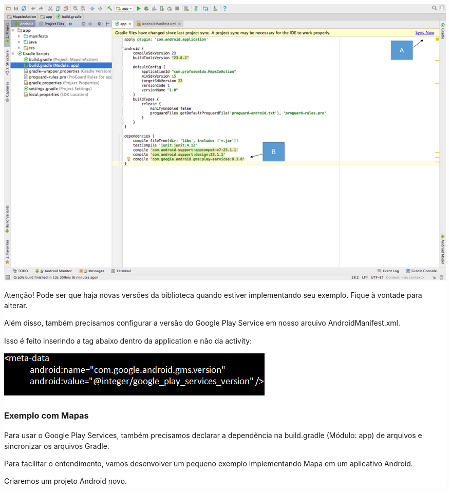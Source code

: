 ![Dependencias](../../media/programacao-dispositivos-moveis/dependencias.png)

Atenção! Pode ser que haja novas versões da biblioteca quando estiver implementando seu exemplo. Fique à vontade para alterar.

Além disso, também precisamos configurar a versão do Google Play Service em nosso arquivo AndroidManifest.xml.

Isso é feito inserindo a tag abaixo dentro da application e não da activity:

![Tags](../../media/programacao-dispositivos-moveis/inserindo-tag.png)

### Exemplo com Mapas

Para usar o Google Play Services, também precisamos declarar a dependência na build.gradle (Módulo: app) de arquivos e sincronizar os arquivos Gradle.

Para facilitar o entendimento, vamos desenvolver um pequeno exemplo implementando Mapa em um aplicativo Android.

Criaremos um projeto Android novo.

